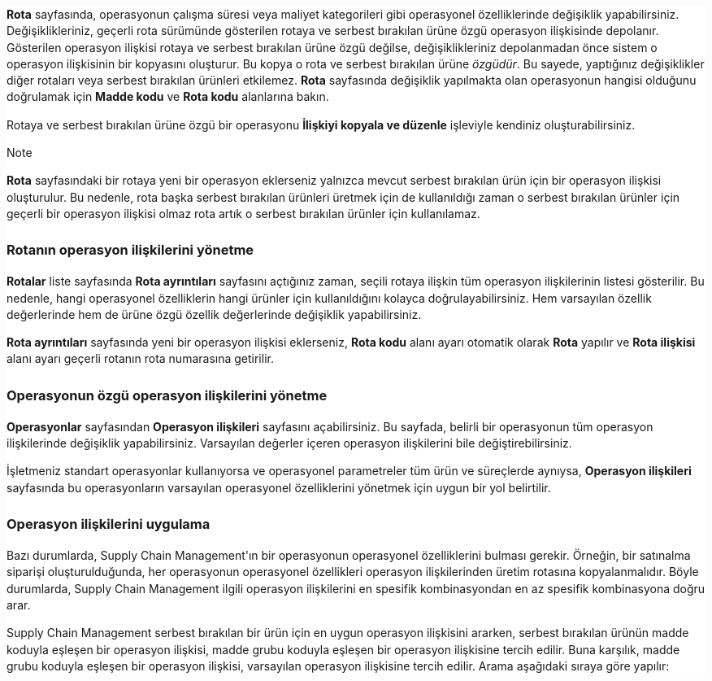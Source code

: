 **Rota** sayfasında, operasyonun çalışma süresi veya maliyet kategorileri gibi operasyonel özelliklerinde değişiklik yapabilirsiniz. Değişiklikleriniz, geçerli rota sürümünde gösterilen rotaya ve serbest bırakılan ürüne özgü operasyon ilişkisinde depolanır. Gösterilen operasyon ilişkisi rotaya ve serbest bırakılan ürüne özgü değilse, değişiklikleriniz depolanmadan önce sistem o operasyon ilişkisinin bir kopyasını oluşturur. Bu kopya o rota ve serbest bırakılan ürüne *özgüdür*. Bu sayede, yaptığınız değişiklikler diğer rotaları veya serbest bırakılan ürünleri etkilemez. **Rota** sayfasında değişiklik yapılmakta olan operasyonun hangisi olduğunu doğrulamak için **Madde kodu** ve **Rota kodu** alanlarına bakın.  

Rotaya ve serbest bırakılan ürüne özgü bir operasyonu **İlişkiyi kopyala ve düzenle** işleviyle kendiniz oluşturabilirsiniz.  

> [!NOTE]
> **Rota** sayfasındaki bir rotaya yeni bir operasyon eklerseniz yalnızca mevcut serbest bırakılan ürün için bir operasyon ilişkisi oluşturulur. Bu nedenle, rota başka serbest bırakılan ürünleri üretmek için de kullanıldığı zaman o serbest bırakılan ürünler için geçerli bir operasyon ilişkisi olmaz rota artık o serbest bırakılan ürünler için kullanılamaz.

### <a name="maintaining-operation-relations-per-route"></a>Rotanın operasyon ilişkilerini yönetme

**Rotalar** liste sayfasında **Rota ayrıntıları** sayfasını açtığınız zaman, seçili rotaya ilişkin tüm operasyon ilişkilerinin listesi gösterilir. Bu nedenle, hangi operasyonel özelliklerin hangi ürünler için kullanıldığını kolayca doğrulayabilirsiniz. Hem varsayılan özellik değerlerinde hem de ürüne özgü özellik değerlerinde değişiklik yapabilirsiniz.  

**Rota ayrıntıları** sayfasında yeni bir operasyon ilişkisi eklerseniz, **Rota kodu** alanı ayarı otomatik olarak **Rota** yapılır ve **Rota ilişkisi** alanı ayarı geçerli rotanın rota numarasına getirilir.

### <a name="maintaining-operation-relations-per-operation"></a>Operasyonun özgü operasyon ilişkilerini yönetme

**Operasyonlar** sayfasından **Operasyon ilişkileri** sayfasını açabilirsiniz. Bu sayfada, belirli bir operasyonun tüm operasyon ilişkilerinde değişiklik yapabilirsiniz. Varsayılan değerler içeren operasyon ilişkilerini bile değiştirebilirsiniz.  

İşletmeniz standart operasyonlar kullanıyorsa ve operasyonel parametreler tüm ürün ve süreçlerde aynıysa, **Operasyon ilişkileri** sayfasında bu operasyonların varsayılan operasyonel özelliklerini yönetmek için uygun bir yol belirtilir.

### <a name="applying-operation-relations"></a>Operasyon ilişkilerini uygulama

Bazı durumlarda, Supply Chain Management'ın bir operasyonun operasyonel özelliklerini bulması gerekir. Örneğin, bir satınalma siparişi oluşturulduğunda, her operasyonun operasyonel özellikleri operasyon ilişkilerinden üretim rotasına kopyalanmalıdır. Böyle durumlarda, Supply Chain Management ilgili operasyon ilişkilerini en spesifik kombinasyondan en az spesifik kombinasyona doğru arar.  

Supply Chain Management serbest bırakılan bir ürün için en uygun operasyon ilişkisini ararken, serbest bırakılan ürünün madde koduyla eşleşen bir operasyon ilişkisi, madde grubu koduyla eşleşen bir operasyon ilişkisine tercih edilir. Buna karşılık, madde grubu koduyla eşleşen bir operasyon ilişkisi, varsayılan operasyon ilişkisine tercih edilir. Arama aşağıdaki sıraya göre yapılır:
